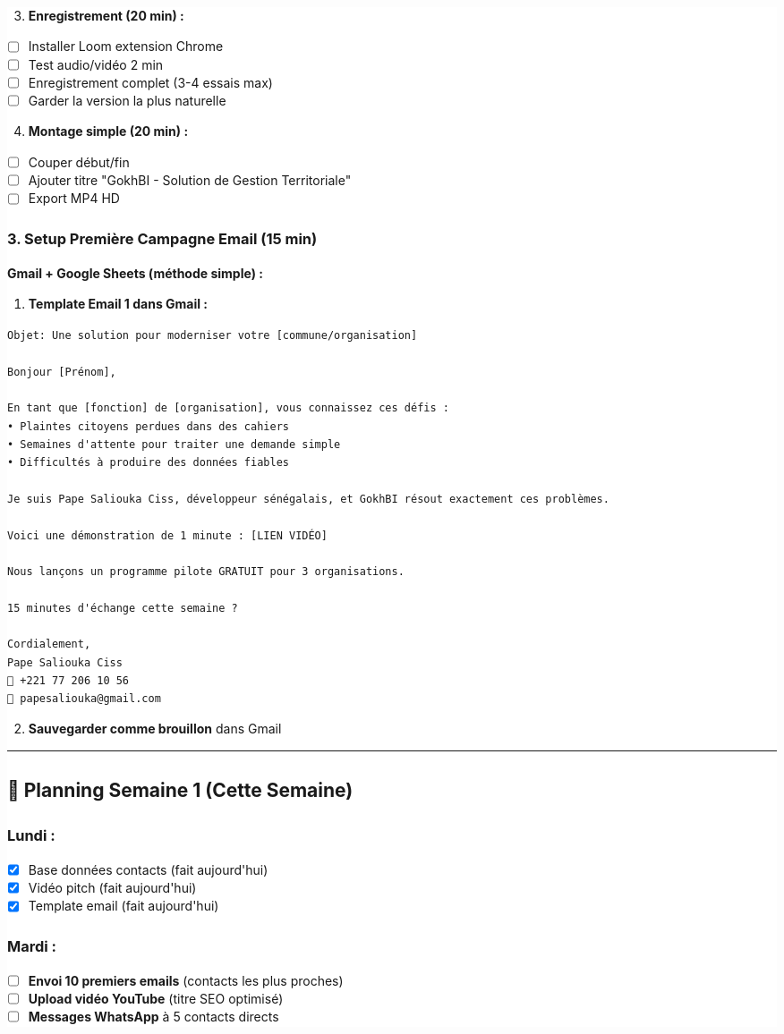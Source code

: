 3. **Enregistrement (20 min) :**
- [ ] Installer Loom extension Chrome
- [ ] Test audio/vidéo 2 min
- [ ] Enregistrement complet (3-4 essais max)
- [ ] Garder la version la plus naturelle

4. **Montage simple (20 min) :**
- [ ] Couper début/fin
- [ ] Ajouter titre "GokhBI - Solution de Gestion Territoriale"
- [ ] Export MP4 HD

### **3. Setup Première Campagne Email (15 min)**

**Gmail + Google Sheets (méthode simple) :**

1. **Template Email 1 dans Gmail :**
```
Objet: Une solution pour moderniser votre [commune/organisation]

Bonjour [Prénom],

En tant que [fonction] de [organisation], vous connaissez ces défis :
• Plaintes citoyens perdues dans des cahiers
• Semaines d'attente pour traiter une demande simple  
• Difficultés à produire des données fiables

Je suis Pape Saliouka Ciss, développeur sénégalais, et GokhBI résout exactement ces problèmes.

Voici une démonstration de 1 minute : [LIEN VIDÉO]

Nous lançons un programme pilote GRATUIT pour 3 organisations.

15 minutes d'échange cette semaine ?

Cordialement,
Pape Saliouka Ciss
📱 +221 77 206 10 56
📧 papesaliouka@gmail.com
```

2. **Sauvegarder comme brouillon** dans Gmail

---

## 📅 **Planning Semaine 1 (Cette Semaine)**

### **Lundi :**
- [x] Base données contacts (fait aujourd'hui)
- [x] Vidéo pitch (fait aujourd'hui)
- [x] Template email (fait aujourd'hui)

### **Mardi :**
- [ ] **Envoi 10 premiers emails** (contacts les plus proches)
- [ ] **Upload vidéo YouTube** (titre SEO optimisé)
- [ ] **Messages WhatsApp** à 5 contacts directs
